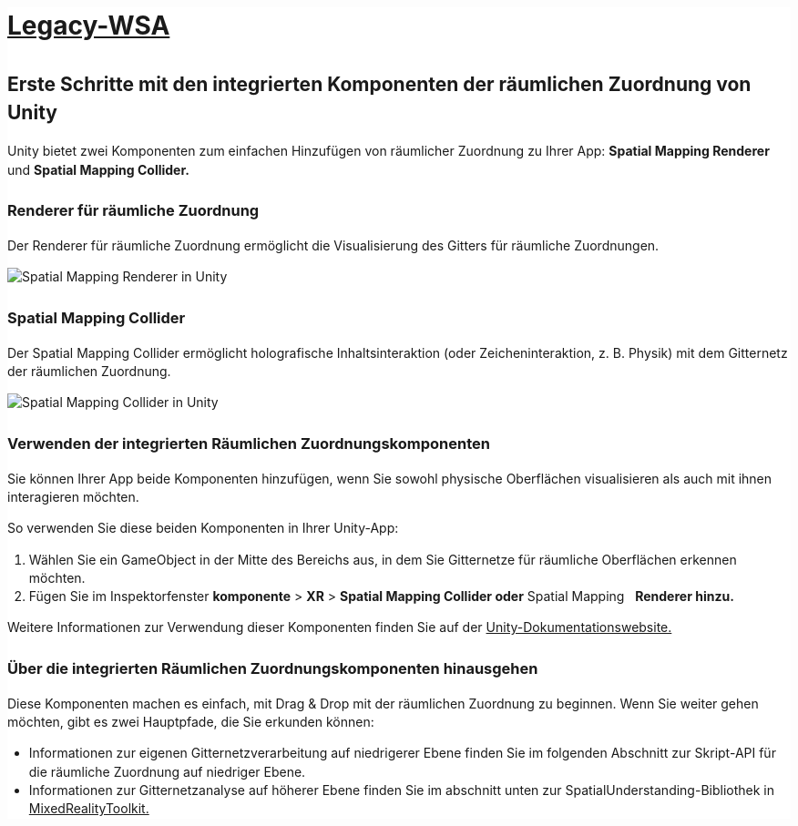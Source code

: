 # <a name="legacy-wsa"></a>[Legacy-WSA](#tab/wsa)

## <a name="getting-started-with-unitys-built-in-spatial-mapping-components"></a>Erste Schritte mit den integrierten Komponenten der räumlichen Zuordnung von Unity

Unity bietet zwei Komponenten zum einfachen Hinzufügen von räumlicher Zuordnung zu Ihrer App: **Spatial Mapping Renderer** und **Spatial Mapping Collider.**

### <a name="spatial-mapping-renderer"></a>Renderer für räumliche Zuordnung

Der Renderer für räumliche Zuordnung ermöglicht die Visualisierung des Gitters für räumliche Zuordnungen.

![Spatial Mapping Renderer in Unity](../images/spatialmappingrenderer.png)

### <a name="spatial-mapping-collider"></a>Spatial Mapping Collider

Der Spatial Mapping Collider ermöglicht holografische Inhaltsinteraktion (oder Zeicheninteraktion, z. B. Physik) mit dem Gitternetz der räumlichen Zuordnung.

![Spatial Mapping Collider in Unity](../images/spatialmappingcollider.png)

### <a name="using-the-built-in-spatial-mapping-components"></a>Verwenden der integrierten Räumlichen Zuordnungskomponenten

Sie können Ihrer App beide Komponenten hinzufügen, wenn Sie sowohl physische Oberflächen visualisieren als auch mit ihnen interagieren möchten.

So verwenden Sie diese beiden Komponenten in Ihrer Unity-App:

1. Wählen Sie ein GameObject in der Mitte des Bereichs aus, in dem Sie Gitternetze für räumliche Oberflächen erkennen möchten.
2. Fügen Sie im Inspektorfenster **komponente**  >  **XR**  >  **Spatial Mapping Collider oder** Spatial Mapping   **Renderer hinzu.**

Weitere Informationen zur Verwendung dieser Komponenten finden Sie auf der <a href="https://docs.unity3d.com/2018.4/Documentation/Manual/SpatialMappingComponents.html" target="_blank">Unity-Dokumentationswebsite.</a>

### <a name="going-beyond-the-built-in-spatial-mapping-components"></a>Über die integrierten Räumlichen Zuordnungskomponenten hinausgehen

Diese Komponenten machen es einfach, mit Drag & Drop mit der räumlichen Zuordnung zu beginnen. Wenn Sie weiter gehen möchten, gibt es zwei Hauptpfade, die Sie erkunden können:

* Informationen zur eigenen Gitternetzverarbeitung auf niedrigerer Ebene finden Sie im folgenden Abschnitt zur Skript-API für die räumliche Zuordnung auf niedriger Ebene.
* Informationen zur Gitternetzanalyse auf höherer Ebene finden Sie im abschnitt unten zur SpatialUnderstanding-Bibliothek in [MixedRealityToolkit.](https://github.com/microsoft/MixedRealityToolkit/tree/master/SpatialUnderstanding)
